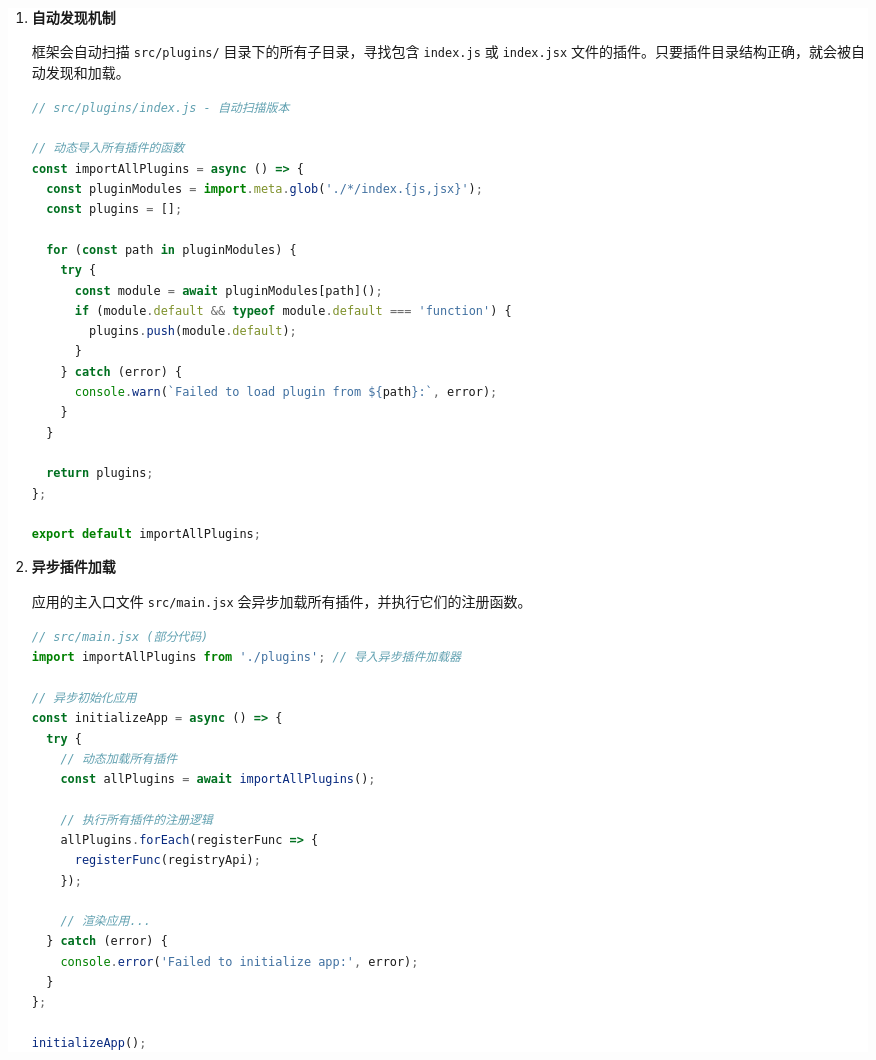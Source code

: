 1.  **自动发现机制**

    框架会自动扫描 `src/plugins/` 目录下的所有子目录，寻找包含 `index.js` 或 `index.jsx` 文件的插件。只要插件目录结构正确，就会被自动发现和加载。

    ```javascript
    // src/plugins/index.js - 自动扫描版本
    
    // 动态导入所有插件的函数
    const importAllPlugins = async () => {
      const pluginModules = import.meta.glob('./*/index.{js,jsx}');
      const plugins = [];
      
      for (const path in pluginModules) {
        try {
          const module = await pluginModules[path]();
          if (module.default && typeof module.default === 'function') {
            plugins.push(module.default);
          }
        } catch (error) {
          console.warn(`Failed to load plugin from ${path}:`, error);
        }
      }
      
      return plugins;
    };
    
    export default importAllPlugins;
    ```

2.  **异步插件加载**

    应用的主入口文件 `src/main.jsx` 会异步加载所有插件，并执行它们的注册函数。

    ```jsx
    // src/main.jsx (部分代码)
    import importAllPlugins from './plugins'; // 导入异步插件加载器
    
    // 异步初始化应用
    const initializeApp = async () => {
      try {
        // 动态加载所有插件
        const allPlugins = await importAllPlugins();
        
        // 执行所有插件的注册逻辑
        allPlugins.forEach(registerFunc => {
          registerFunc(registryApi);
        });
        
        // 渲染应用...
      } catch (error) {
        console.error('Failed to initialize app:', error);
      }
    };
    
    initializeApp();
    ```
